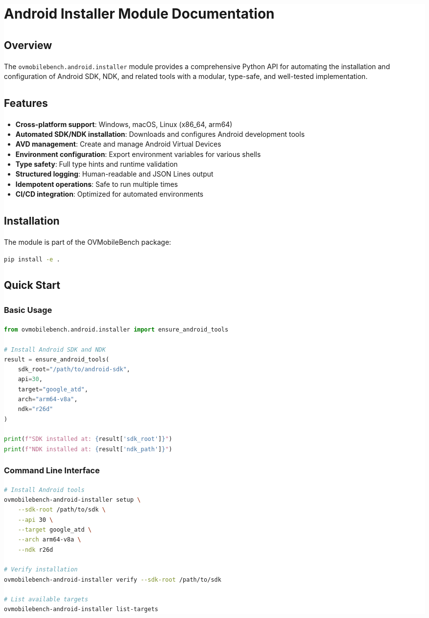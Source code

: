 # Android Installer Module Documentation

## Overview

The `ovmobilebench.android.installer` module provides a comprehensive Python API for automating the installation and configuration of Android SDK, NDK, and related tools with a modular, type-safe, and well-tested implementation.

## Features

- **Cross-platform support**: Windows, macOS, Linux (x86_64, arm64)
- **Automated SDK/NDK installation**: Downloads and configures Android development tools
- **AVD management**: Create and manage Android Virtual Devices
- **Environment configuration**: Export environment variables for various shells
- **Type safety**: Full type hints and runtime validation
- **Structured logging**: Human-readable and JSON Lines output
- **Idempotent operations**: Safe to run multiple times
- **CI/CD integration**: Optimized for automated environments

## Installation

The module is part of the OVMobileBench package:

```bash
pip install -e .
```

## Quick Start

### Basic Usage

```python
from ovmobilebench.android.installer import ensure_android_tools

# Install Android SDK and NDK
result = ensure_android_tools(
    sdk_root="/path/to/android-sdk",
    api=30,
    target="google_atd",
    arch="arm64-v8a",
    ndk="r26d"
)

print(f"SDK installed at: {result['sdk_root']}")
print(f"NDK installed at: {result['ndk_path']}")
```

### Command Line Interface

```bash
# Install Android tools
ovmobilebench-android-installer setup \
    --sdk-root /path/to/sdk \
    --api 30 \
    --target google_atd \
    --arch arm64-v8a \
    --ndk r26d

# Verify installation
ovmobilebench-android-installer verify --sdk-root /path/to/sdk

# List available targets
ovmobilebench-android-installer list-targets
```